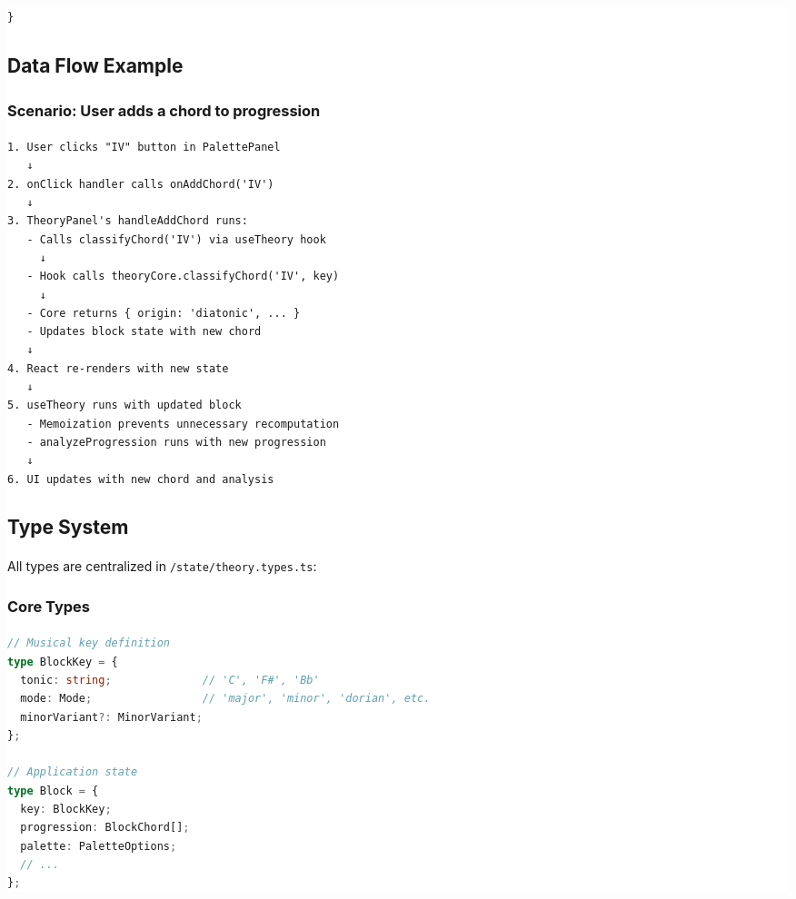 ```typescript
}
```

## Data Flow Example

### Scenario: User adds a chord to progression

```
1. User clicks "IV" button in PalettePanel
   ↓
2. onClick handler calls onAddChord('IV')
   ↓
3. TheoryPanel's handleAddChord runs:
   - Calls classifyChord('IV') via useTheory hook
     ↓
   - Hook calls theoryCore.classifyChord('IV', key)
     ↓
   - Core returns { origin: 'diatonic', ... }
   - Updates block state with new chord
   ↓
4. React re-renders with new state
   ↓
5. useTheory runs with updated block
   - Memoization prevents unnecessary recomputation
   - analyzeProgression runs with new progression
   ↓
6. UI updates with new chord and analysis
```

## Type System

All types are centralized in `/state/theory.types.ts`:

### Core Types

```typescript
// Musical key definition
type BlockKey = {
  tonic: string;              // 'C', 'F#', 'Bb'
  mode: Mode;                 // 'major', 'minor', 'dorian', etc.
  minorVariant?: MinorVariant;
};

// Application state
type Block = {
  key: BlockKey;
  progression: BlockChord[];
  palette: PaletteOptions;
  // ...
};
```
